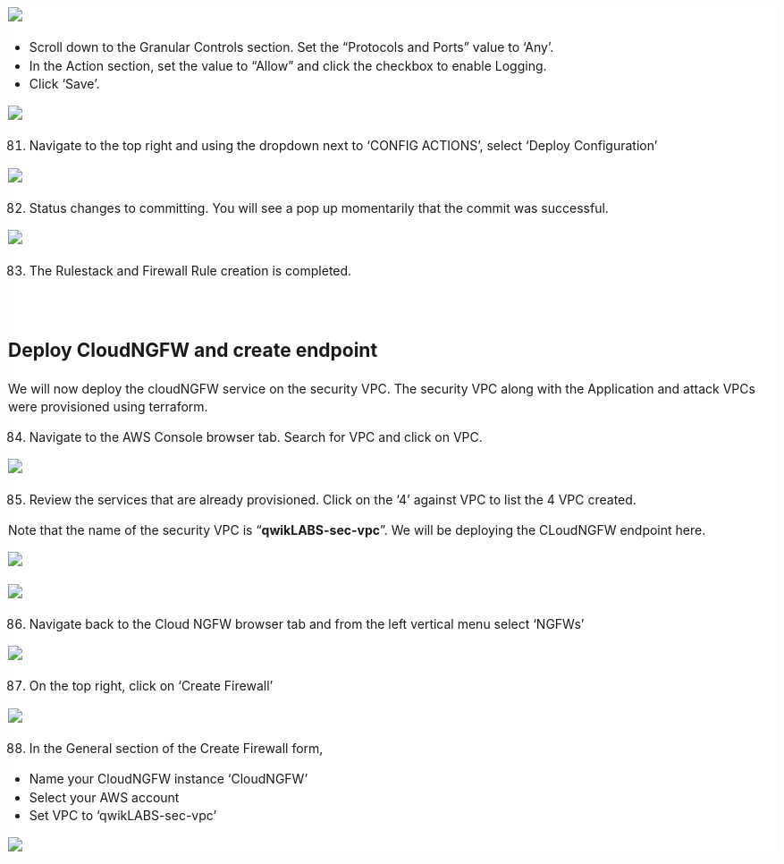 ![](https://lh3.googleusercontent.com/H4mr3MQYwT4VZH6tXbuMwivBZzSJK6ZPJtbolwzLtvPrUL0WEksOnoHFToq2w4A140lM1bJ5YwFLHmbPfpn1UrZSoZFt6tYDPWmd-MCNQWl-UvotdX-VtIQgV0UUaHUC5BIdYqxcRQT7RxBuWL_I0H4)

- Scroll down to the Granular Controls section. Set the “Protocols and Ports” value to ‘Any’.
- In the Action section, set the value to “Allow” and click the checkbox to enable Logging.
- Click ‘Save’.

![](https://lh5.googleusercontent.com/nGcNSDS5ZUyw80kvrPoVLd139wJZpVifBitWvaEL6_k5vuljkEY02TKlFSxRi6CTDkXHKXuMBsxUpLotkJgSVlsioao732eGQOPMTQm93yvosVGp85D6rr67XUZOxGcKWPKhrxBqavrd9tj96Tt81sc)

81. Navigate to the top right and using the dropdown next to ‘CONFIG ACTIONS’, select ‘Deploy Configuration’

![](https://lh3.googleusercontent.com/ssuUl2ZKsSyQV9kNwbQb6cmKgtnN-OGKo4JmuLyJckNJN7QOeHsKS77bGCKI5X2BNhjQYSmld-UwwK-gw3uPCcxkrRgcWpsz7zlR97iyBpvq_aDxNSbdoh9OyD77_qS5uYXJ8BwEJ8ndY4YdyUfHn2g)

82. Status changes to committing. You will see a pop up momentarily that the commit was successful.

![](https://lh4.googleusercontent.com/q8s25kdtTa9XgZad3E27BNh5C4MNvmdXyC96SkqTUbWEK-jVtBLethV5Trb-WNwMcq_SRytY7T9UMQlTuC7X26zHrSij6d0mq9RNR-lfaHn4DRV52GszJKGSfAM4IlODnxIzAYXjYZs1gd-3q6O46cw)

83. The Rulestack and Firewall Rule creation is completed.

<br/>

## Deploy CloudNGFW and create endpoint

We will now deploy the cloudNGFW service on the security VPC. The security VPC along with the Application and attack VPCs were provisioned using terraform.

84. Navigate to the AWS Console browser tab. Search for VPC and click on VPC.

![](https://lh5.googleusercontent.com/f6NaKV8jP8-tfmYt58waa1V2Fi_svl7_0grK2RcLc5uvC7CWKU1pPBzscENXFhz4LOAPHuOTA0ejgCJn-u-wobLyvDj9q2ikKjuhnMrQzfEc5_39MZW6X6I6eI8J1fo-DsvHL5ZriH5jKHzoBZ6JWgs)

85. Review the services that are already provisioned. Click on the ‘4’ against VPC to list the 4 VPC created.

Note that the name of the security VPC is “**qwikLABS-sec-vpc**”. We will be deploying the CLoudNGFW endpoint here. 

![](https://lh6.googleusercontent.com/7tMlPgcQZuDsWBdM9gN3K0eePLq5p2yYiSjTvzDyn2oZ0QRLsXaUnmgwyDyGHIwHc05LZMbkZ_DtqgL_T1n1XM81ZKxPpPZ03o4TXxXYfuwRfy-zgOeCzFBPymRLfQxexTtyIlRCJiBIxRLH3l05WGY)

![](https://lh5.googleusercontent.com/2xBafpO_71yrBVEXamRxw_RlfgY_RMCSv5l5f_1GSvo4dx_SWNhcAFk4FhFhm0MlxhkZxiy0vvE21GHCI-O1ZIwc3ekkFVUe3DbrQGc3q4wnWZjlobGIKC0urj_xuuaz_ZsQzSbh-rRGcrK_NCgatpY)

86. Navigate back to the Cloud NGFW browser tab and from the left vertical menu select ‘NGFWs’

![](https://lh6.googleusercontent.com/e3xdnYSNGxU7cd45aU0jEbBE1T2GhviXHXCdlID2_qMTpx9-LLIuNOKuq6U8nUdYZNC2noyVxksiVkj4a3QLrhd3AS-qqvqQbZnP5D585JtP_wHKdiU3P6JHY63SDE0MCppExEvzQA4B_xzZ6N3wHBo)

87. On the top right, click on ‘Create Firewall’

![](https://lh6.googleusercontent.com/_shcZlc-v4mJ_Ne1TBDku-ll2Q41zwt4j6LsCl1Rze1vnyN7Nh_BHoApWB7HsEPFllSxHsMAWITxsgKkUwe3MUHWeuAwrfPzJ28P__k2w0D6jDL9aiWrYSy11wjIGAZZaP20swZITGG3blP_Z11tLPU)

88. In the General section of the Create Firewall form, 
- Name your CloudNGFW instance ‘CloudNGFW’
- Select your AWS account
- Set VPC to ‘qwikLABS-sec-vpc’

![](https://lh6.googleusercontent.com/uG9ZgL_QXrT5_DE3XcE6pM-7mYdODtzB5M2cwvMbpXPCjZ5Wif3x6XR8W6ftBT1P_E-TejLNiVn83prSHt10tIv_YQAyTuD3-ds64mh0GmeYnfVyHg8x0_AGBxAUnVAWNuU73gk2rBEaGnFeiG0eXbM)
